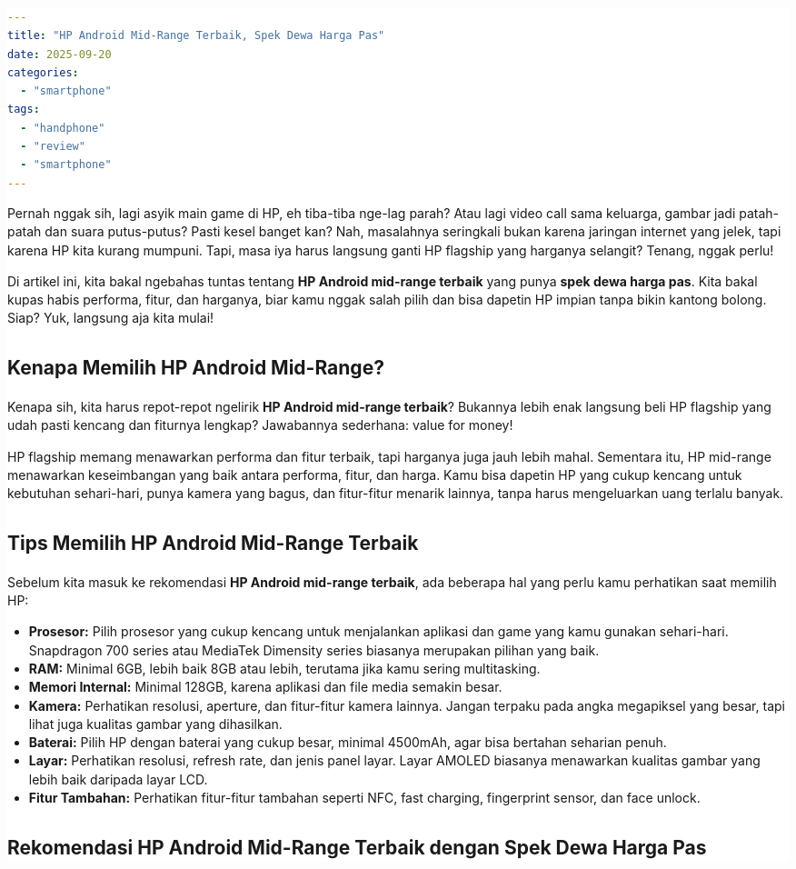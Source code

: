 ```yaml
---
title: "HP Android Mid-Range Terbaik, Spek Dewa Harga Pas"
date: 2025-09-20
categories: 
  - "smartphone"
tags: 
  - "handphone"
  - "review"
  - "smartphone"
---
```


Pernah nggak sih, lagi asyik main game di HP, eh tiba-tiba nge-lag parah? Atau lagi video call sama keluarga, gambar jadi patah-patah dan suara putus-putus? Pasti kesel banget kan? Nah, masalahnya seringkali bukan karena jaringan internet yang jelek, tapi karena HP kita kurang mumpuni. Tapi, masa iya harus langsung ganti HP flagship yang harganya selangit? Tenang, nggak perlu!

Di artikel ini, kita bakal ngebahas tuntas tentang **HP Android mid-range terbaik** yang punya **spek dewa harga pas**. Kita bakal kupas habis performa, fitur, dan harganya, biar kamu nggak salah pilih dan bisa dapetin HP impian tanpa bikin kantong bolong. Siap? Yuk, langsung aja kita mulai!

## Kenapa Memilih HP Android Mid-Range?

Kenapa sih, kita harus repot-repot ngelirik **HP Android mid-range terbaik**? Bukannya lebih enak langsung beli HP flagship yang udah pasti kencang dan fiturnya lengkap? Jawabannya sederhana: value for money!

HP flagship memang menawarkan performa dan fitur terbaik, tapi harganya juga jauh lebih mahal. Sementara itu, HP mid-range menawarkan keseimbangan yang baik antara performa, fitur, dan harga. Kamu bisa dapetin HP yang cukup kencang untuk kebutuhan sehari-hari, punya kamera yang bagus, dan fitur-fitur menarik lainnya, tanpa harus mengeluarkan uang terlalu banyak.

## Tips Memilih HP Android Mid-Range Terbaik

Sebelum kita masuk ke rekomendasi **HP Android mid-range terbaik**, ada beberapa hal yang perlu kamu perhatikan saat memilih HP:

- **Prosesor:** Pilih prosesor yang cukup kencang untuk menjalankan aplikasi dan game yang kamu gunakan sehari-hari. Snapdragon 700 series atau MediaTek Dimensity series biasanya merupakan pilihan yang baik.
- **RAM:** Minimal 6GB, lebih baik 8GB atau lebih, terutama jika kamu sering multitasking.
- **Memori Internal:** Minimal 128GB, karena aplikasi dan file media semakin besar.
- **Kamera:** Perhatikan resolusi, aperture, dan fitur-fitur kamera lainnya. Jangan terpaku pada angka megapiksel yang besar, tapi lihat juga kualitas gambar yang dihasilkan.
- **Baterai:** Pilih HP dengan baterai yang cukup besar, minimal 4500mAh, agar bisa bertahan seharian penuh.
- **Layar:** Perhatikan resolusi, refresh rate, dan jenis panel layar. Layar AMOLED biasanya menawarkan kualitas gambar yang lebih baik daripada layar LCD.
- **Fitur Tambahan:** Perhatikan fitur-fitur tambahan seperti NFC, fast charging, fingerprint sensor, dan face unlock.

## Rekomendasi HP Android Mid-Range Terbaik dengan Spek Dewa Harga Pas
